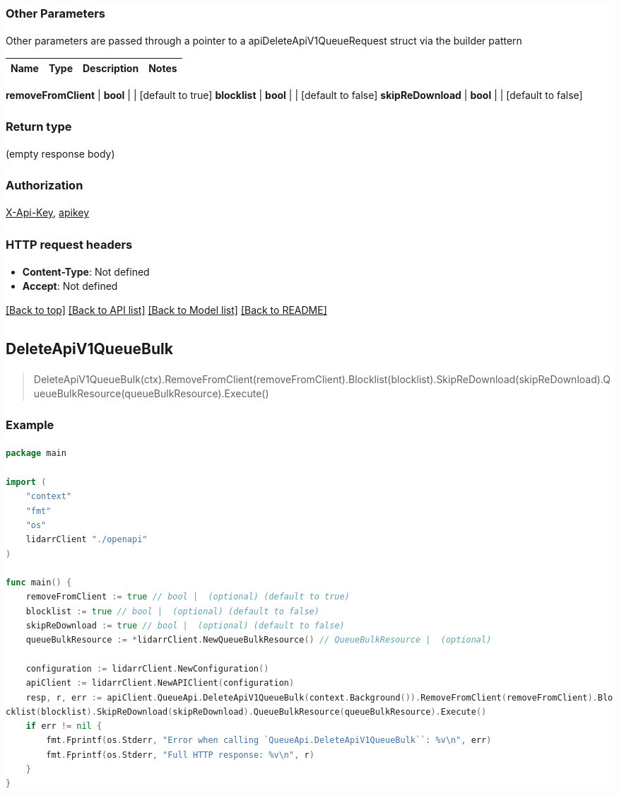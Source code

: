 ### Other Parameters

Other parameters are passed through a pointer to a apiDeleteApiV1QueueRequest struct via the builder pattern


Name | Type | Description  | Notes
------------- | ------------- | ------------- | -------------

 **removeFromClient** | **bool** |  | [default to true]
 **blocklist** | **bool** |  | [default to false]
 **skipReDownload** | **bool** |  | [default to false]

### Return type

 (empty response body)

### Authorization

[X-Api-Key](../README.md#X-Api-Key), [apikey](../README.md#apikey)

### HTTP request headers

- **Content-Type**: Not defined
- **Accept**: Not defined

[[Back to top]](#) [[Back to API list]](../README.md#documentation-for-api-endpoints)
[[Back to Model list]](../README.md#documentation-for-models)
[[Back to README]](../README.md)


## DeleteApiV1QueueBulk

> DeleteApiV1QueueBulk(ctx).RemoveFromClient(removeFromClient).Blocklist(blocklist).SkipReDownload(skipReDownload).QueueBulkResource(queueBulkResource).Execute()



### Example

```go
package main

import (
    "context"
    "fmt"
    "os"
    lidarrClient "./openapi"
)

func main() {
    removeFromClient := true // bool |  (optional) (default to true)
    blocklist := true // bool |  (optional) (default to false)
    skipReDownload := true // bool |  (optional) (default to false)
    queueBulkResource := *lidarrClient.NewQueueBulkResource() // QueueBulkResource |  (optional)

    configuration := lidarrClient.NewConfiguration()
    apiClient := lidarrClient.NewAPIClient(configuration)
    resp, r, err := apiClient.QueueApi.DeleteApiV1QueueBulk(context.Background()).RemoveFromClient(removeFromClient).Blocklist(blocklist).SkipReDownload(skipReDownload).QueueBulkResource(queueBulkResource).Execute()
    if err != nil {
        fmt.Fprintf(os.Stderr, "Error when calling `QueueApi.DeleteApiV1QueueBulk``: %v\n", err)
        fmt.Fprintf(os.Stderr, "Full HTTP response: %v\n", r)
    }
}
```
